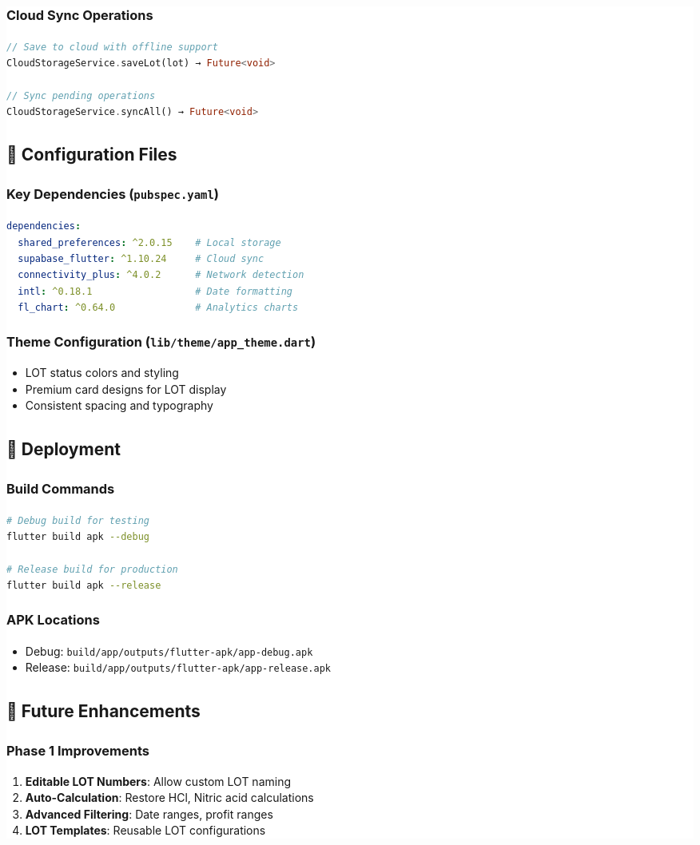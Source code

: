 ### **Cloud Sync Operations**
```dart
// Save to cloud with offline support
CloudStorageService.saveLot(lot) → Future<void>

// Sync pending operations
CloudStorageService.syncAll() → Future<void>
```

## 🔧 **Configuration Files**

### **Key Dependencies** (`pubspec.yaml`)
```yaml
dependencies:
  shared_preferences: ^2.0.15    # Local storage
  supabase_flutter: ^1.10.24     # Cloud sync
  connectivity_plus: ^4.0.2      # Network detection
  intl: ^0.18.1                  # Date formatting
  fl_chart: ^0.64.0              # Analytics charts
```

### **Theme Configuration** (`lib/theme/app_theme.dart`)
- LOT status colors and styling
- Premium card designs for LOT display
- Consistent spacing and typography

## 🚀 **Deployment**

### **Build Commands**
```bash
# Debug build for testing
flutter build apk --debug

# Release build for production
flutter build apk --release
```

### **APK Locations**
- Debug: `build/app/outputs/flutter-apk/app-debug.apk`
- Release: `build/app/outputs/flutter-apk/app-release.apk`

## 🔮 **Future Enhancements**

### **Phase 1 Improvements**
1. **Editable LOT Numbers**: Allow custom LOT naming
2. **Auto-Calculation**: Restore HCl, Nitric acid calculations
3. **Advanced Filtering**: Date ranges, profit ranges
4. **LOT Templates**: Reusable LOT configurations
